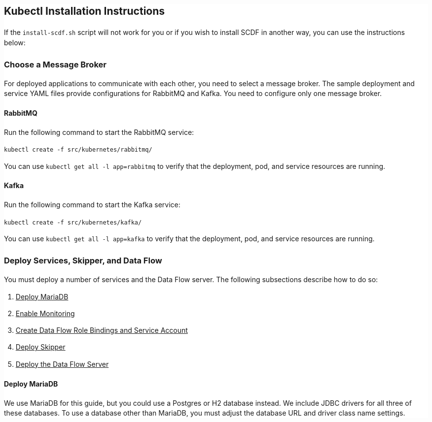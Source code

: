 ## Kubectl Installation Instructions

If the `install-scdf.sh` script will not work for you or if you wish to install SCDF in another way, you can use the instructions
below:

### Choose a Message Broker

For deployed applications to communicate with each other, you need to select a message broker.
The sample deployment and service YAML files provide configurations for RabbitMQ and Kafka.
You need to configure only one message broker.

#### RabbitMQ

Run the following command to start the RabbitMQ service:

```
kubectl create -f src/kubernetes/rabbitmq/
```

You can use `kubectl get all -l app=rabbitmq` to verify that the deployment, pod, and service resources are running.

#### Kafka

Run the following command to start the Kafka service:

```
kubectl create -f src/kubernetes/kafka/
```

You can use `kubectl get all -l app=kafka` to verify that the deployment, pod, and service resources are running.

### Deploy Services, Skipper, and Data Flow

You must deploy a number of services and the Data Flow server. The
following subsections describe how to do so:

1.  [Deploy MariaDB](#deploy-mariadb)

2.  [Enable Monitoring](#enable-monitoring)

3.  [Create Data Flow Role Bindings and Service Account](#create-data-flow-role-bindings-and-service-account)

4.  [Deploy Skipper](#deploy-skipper)

5.  [Deploy the Data Flow Server](#deploy-data-flow-server)

#### Deploy MariaDB

We use MariaDB for this guide, but you could use a Postgres or H2 database
instead. We include JDBC drivers for all three of these databases. To
use a database other than MariaDB, you must adjust the database URL and
driver class name settings.

